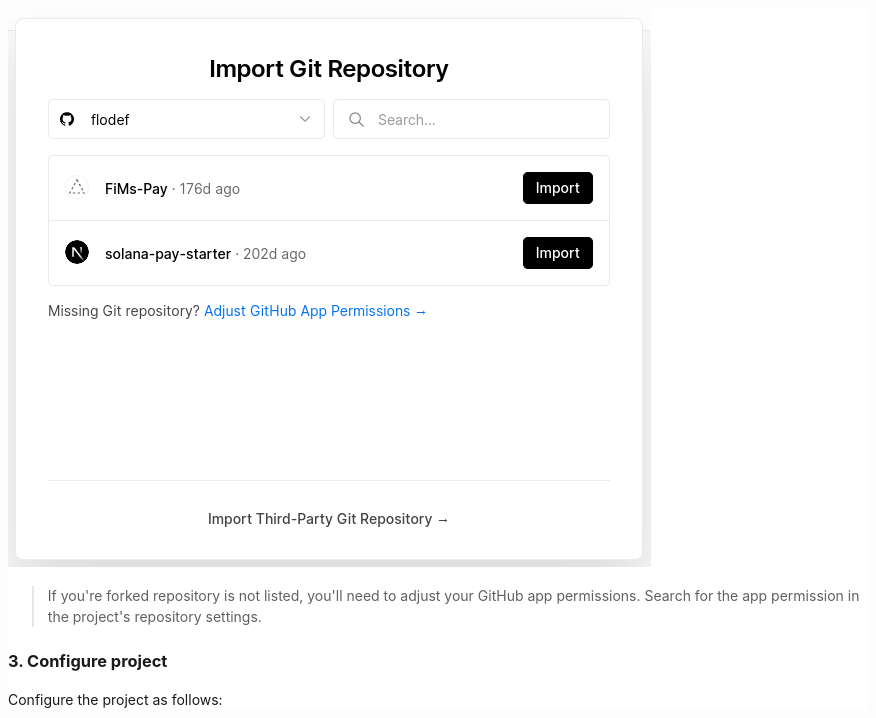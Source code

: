 ![](./setup/2.Import.png)

> If you're forked repository is not listed, you'll need to adjust your GitHub app permissions. Search for the app permission in the project's repository settings.

### 3. Configure project

Configure the project as follows:
